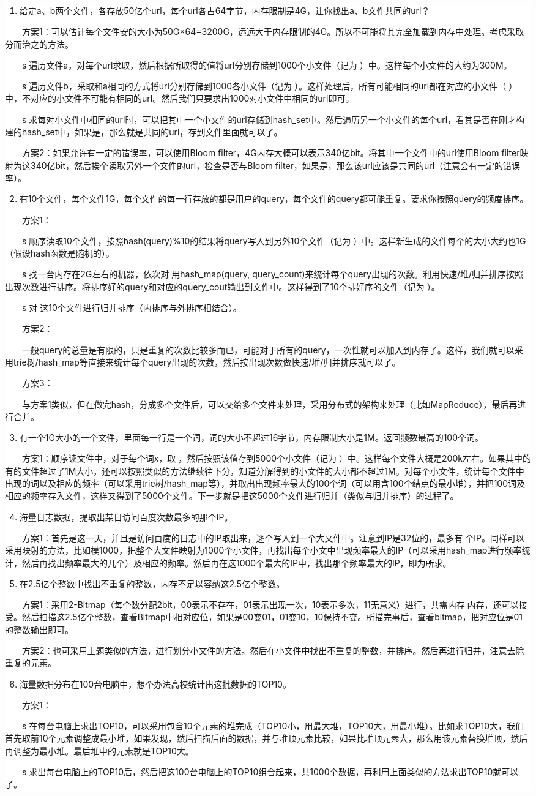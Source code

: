 1. 给定a、b两个文件，各存放50亿个url，每个url各占64字节，内存限制是4G，让你找出a、b文件共同的url？ 

　　方案1：可以估计每个文件安的大小为50G×64=3200G，远远大于内存限制的4G。所以不可能将其完全加载到内存中处理。考虑采取分而治之的方法。 

　　s 遍历文件a，对每个url求取，然后根据所取得的值将url分别存储到1000个小文件（记为 ）中。这样每个小文件的大约为300M。 

　　s 遍历文件b，采取和a相同的方式将url分别存储到1000各小文件（记为 ）。这样处理后，所有可能相同的url都在对应的小文件（ ）中，不对应的小文件不可能有相同的url。然后我们只要求出1000对小文件中相同的url即可。 

　　s 求每对小文件中相同的url时，可以把其中一个小文件的url存储到hash_set中。然后遍历另一个小文件的每个url，看其是否在刚才构建的hash_set中，如果是，那么就是共同的url，存到文件里面就可以了。 

　　方案2：如果允许有一定的错误率，可以使用Bloom filter，4G内存大概可以表示340亿bit。将其中一个文件中的url使用Bloom filter映射为这340亿bit，然后挨个读取另外一个文件的url，检查是否与Bloom filter，如果是，那么该url应该是共同的url（注意会有一定的错误率）。 


2. 有10个文件，每个文件1G，每个文件的每一行存放的都是用户的query，每个文件的query都可能重复。要求你按照query的频度排序。 

　　方案1： 

　　s 顺序读取10个文件，按照hash(query)%10的结果将query写入到另外10个文件（记为 ）中。这样新生成的文件每个的大小大约也1G（假设hash函数是随机的）。 

　　s 找一台内存在2G左右的机器，依次对 用hash_map(query, query_count)来统计每个query出现的次数。利用快速/堆/归并排序按照出现次数进行排序。将排序好的query和对应的query_cout输出到文件中。这样得到了10个排好序的文件（记为 ）。 

　　s 对 这10个文件进行归并排序（内排序与外排序相结合）。 

　　方案2： 

　　一般query的总量是有限的，只是重复的次数比较多而已，可能对于所有的query，一次性就可以加入到内存了。这样，我们就可以采用trie树/hash_map等直接来统计每个query出现的次数，然后按出现次数做快速/堆/归并排序就可以了。 

　　方案3： 

　　与方案1类似，但在做完hash，分成多个文件后，可以交给多个文件来处理，采用分布式的架构来处理（比如MapReduce），最后再进行合并。 

3. 有一个1G大小的一个文件，里面每一行是一个词，词的大小不超过16字节，内存限制大小是1M。返回频数最高的100个词。 

　　方案1：顺序读文件中，对于每个词x，取 ，然后按照该值存到5000个小文件（记为 ）中。这样每个文件大概是200k左右。如果其中的有的文件超过了1M大小，还可以按照类似的方法继续往下分，知道分解得到的小文件的大小都不超过1M。对每个小文件，统计每个文件中出现的词以及相应的频率（可以采用trie树/hash_map等），并取出出现频率最大的100个词（可以用含100个结点的最小堆），并把100词及相应的频率存入文件，这样又得到了5000个文件。下一步就是把这5000个文件进行归并（类似与归并排序）的过程了。 

4. 海量日志数据，提取出某日访问百度次数最多的那个IP。 

　　方案1：首先是这一天，并且是访问百度的日志中的IP取出来，逐个写入到一个大文件中。注意到IP是32位的，最多有 个IP。同样可以采用映射的方法，比如模1000，把整个大文件映射为1000个小文件，再找出每个小文中出现频率最大的IP（可以采用hash_map进行频率统计，然后再找出频率最大的几个）及相应的频率。然后再在这1000个最大的IP中，找出那个频率最大的IP，即为所求。 

5. 在2.5亿个整数中找出不重复的整数，内存不足以容纳这2.5亿个整数。 

　　方案1：采用2-Bitmap（每个数分配2bit，00表示不存在，01表示出现一次，10表示多次，11无意义）进行，共需内存 内存，还可以接受。然后扫描这2.5亿个整数，查看Bitmap中相对应位，如果是00变01，01变10，10保持不变。所描完事后，查看bitmap，把对应位是01的整数输出即可。 

　　方案2：也可采用上题类似的方法，进行划分小文件的方法。然后在小文件中找出不重复的整数，并排序。然后再进行归并，注意去除重复的元素。 

6. 海量数据分布在100台电脑中，想个办法高校统计出这批数据的TOP10。 

　　方案1： 

　　s 在每台电脑上求出TOP10，可以采用包含10个元素的堆完成（TOP10小，用最大堆，TOP10大，用最小堆）。比如求TOP10大，我们首先取前10个元素调整成最小堆，如果发现，然后扫描后面的数据，并与堆顶元素比较，如果比堆顶元素大，那么用该元素替换堆顶，然后再调整为最小堆。最后堆中的元素就是TOP10大。 

　　s 求出每台电脑上的TOP10后，然后把这100台电脑上的TOP10组合起来，共1000个数据，再利用上面类似的方法求出TOP10就可以了。 
